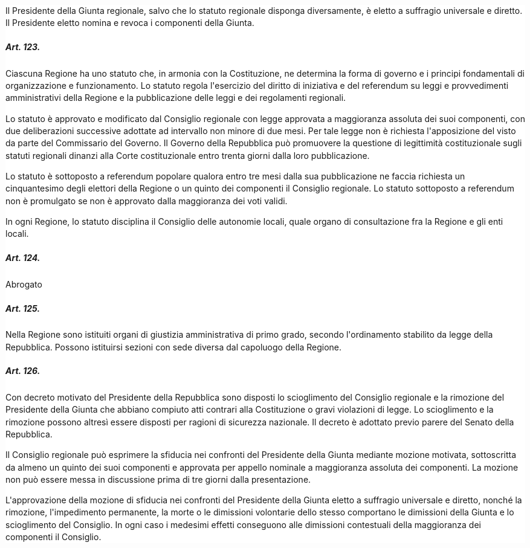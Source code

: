 Il Presidente della Giunta regionale, salvo che lo statuto regionale disponga
diversamente, è eletto a suffragio universale e diretto. Il Presidente eletto
nomina e revoca i componenti della Giunta.

##### Art. 123.

Ciascuna Regione ha uno statuto che, in armonia con la Costituzione, ne
determina la forma di governo e i principi fondamentali di organizzazione e
funzionamento. Lo statuto regola l'esercizio del diritto di iniziativa e del
referendum su leggi e provvedimenti amministrativi della Regione e la
pubblicazione delle leggi e dei regolamenti regionali.

Lo statuto è approvato e modificato dal Consiglio regionale con legge approvata
a maggioranza assoluta dei suoi componenti, con due deliberazioni successive
adottate ad intervallo non minore di due mesi. Per tale legge non è richiesta
l'apposizione del visto da parte del Commissario del Governo. Il Governo della
Repubblica può promuovere la questione di legittimità costituzionale sugli
statuti regionali dinanzi alla Corte costituzionale entro trenta giorni dalla
loro pubblicazione.

Lo statuto è sottoposto a referendum popolare qualora entro tre mesi dalla sua
pubblicazione ne faccia richiesta un cinquantesimo degli elettori della Regione
o un quinto dei componenti il Consiglio regionale. Lo statuto sottoposto a
referendum non è promulgato se non è approvato dalla maggioranza dei voti
validi.

In ogni Regione, lo statuto disciplina il Consiglio delle autonomie locali,
quale organo di consultazione fra la Regione e gli enti locali.

##### Art. 124.

Abrogato

##### Art. 125.

Nella Regione sono istituiti organi di giustizia amministrativa di primo grado,
secondo l'ordinamento stabilito da legge della Repubblica. Possono istituirsi
sezioni con sede diversa dal capoluogo della Regione.

##### Art. 126.

Con decreto motivato del Presidente della Repubblica sono disposti lo
scioglimento del Consiglio regionale e la rimozione del Presidente della Giunta
che abbiano compiuto atti contrari alla Costituzione o gravi violazioni di
legge. Lo scioglimento e la rimozione possono altresì essere disposti per
ragioni di sicurezza nazionale. Il decreto è adottato previo parere del Senato
della Repubblica.

Il Consiglio regionale può esprimere la sfiducia nei confronti del Presidente
della Giunta mediante mozione motivata, sottoscritta da almeno un quinto dei
suoi componenti e approvata per appello nominale a maggioranza assoluta dei
componenti. La mozione non può essere messa in discussione prima di tre giorni
dalla presentazione.

L'approvazione della mozione di sfiducia nei confronti del Presidente della
Giunta eletto a suffragio universale e diretto, nonché la rimozione,
l'impedimento permanente, la morte o le dimissioni volontarie dello stesso
comportano le dimissioni della Giunta e lo scioglimento del Consiglio. In ogni
caso i medesimi effetti conseguono alle dimissioni contestuali della
maggioranza dei componenti il Consiglio.
